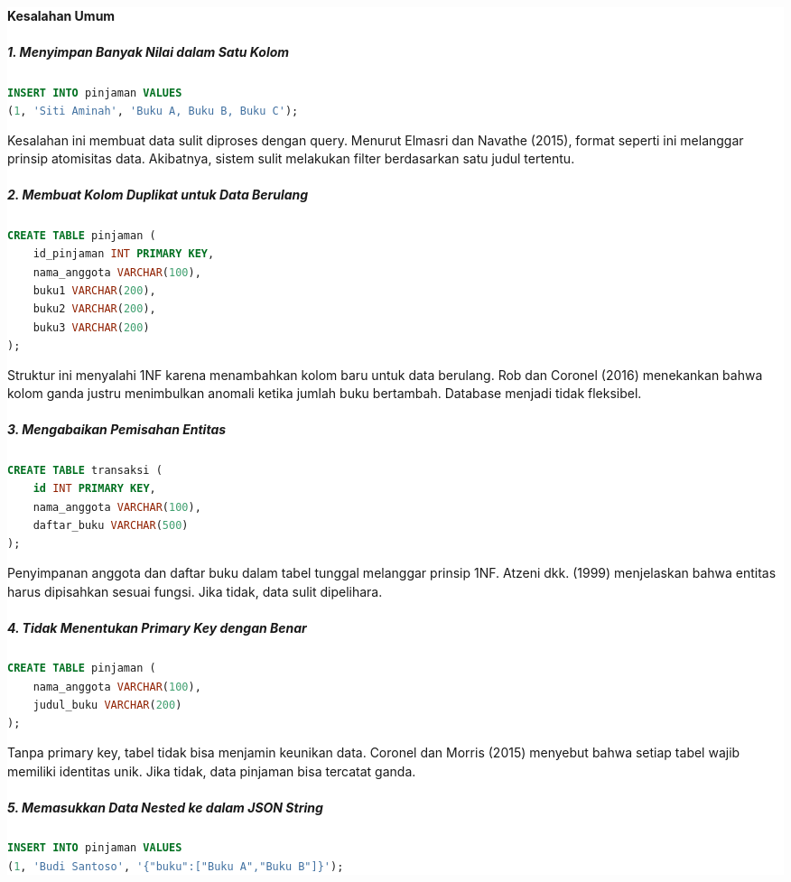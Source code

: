 
#### Kesalahan Umum

##### 1. Menyimpan Banyak Nilai dalam Satu Kolom

```sql
INSERT INTO pinjaman VALUES
(1, 'Siti Aminah', 'Buku A, Buku B, Buku C');
```

Kesalahan ini membuat data sulit diproses dengan query. Menurut Elmasri dan Navathe (2015), format seperti ini melanggar prinsip atomisitas data. Akibatnya, sistem sulit melakukan filter berdasarkan satu judul tertentu.

##### 2. Membuat Kolom Duplikat untuk Data Berulang

```sql
CREATE TABLE pinjaman (
    id_pinjaman INT PRIMARY KEY,
    nama_anggota VARCHAR(100),
    buku1 VARCHAR(200),
    buku2 VARCHAR(200),
    buku3 VARCHAR(200)
);
```

Struktur ini menyalahi 1NF karena menambahkan kolom baru untuk data berulang. Rob dan Coronel (2016) menekankan bahwa kolom ganda justru menimbulkan anomali ketika jumlah buku bertambah. Database menjadi tidak fleksibel.

##### 3. Mengabaikan Pemisahan Entitas

```sql
CREATE TABLE transaksi (
    id INT PRIMARY KEY,
    nama_anggota VARCHAR(100),
    daftar_buku VARCHAR(500)
);
```

Penyimpanan anggota dan daftar buku dalam tabel tunggal melanggar prinsip 1NF. Atzeni dkk. (1999) menjelaskan bahwa entitas harus dipisahkan sesuai fungsi. Jika tidak, data sulit dipelihara.

##### 4. Tidak Menentukan Primary Key dengan Benar

```sql
CREATE TABLE pinjaman (
    nama_anggota VARCHAR(100),
    judul_buku VARCHAR(200)
);
```

Tanpa primary key, tabel tidak bisa menjamin keunikan data. Coronel dan Morris (2015) menyebut bahwa setiap tabel wajib memiliki identitas unik. Jika tidak, data pinjaman bisa tercatat ganda.

##### 5. Memasukkan Data Nested ke dalam JSON String

```sql
INSERT INTO pinjaman VALUES
(1, 'Budi Santoso', '{"buku":["Buku A","Buku B"]}');
```
